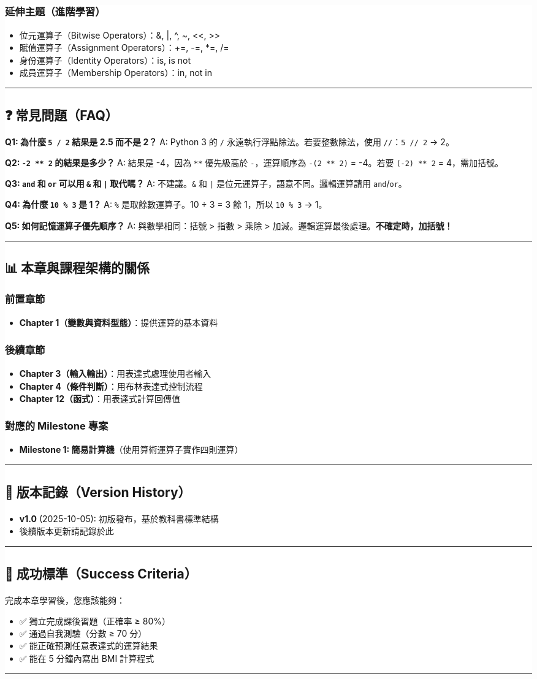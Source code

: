 ### 延伸主題（進階學習）
- 位元運算子（Bitwise Operators）：&, |, ^, ~, <<, >>
- 賦值運算子（Assignment Operators）：+=, -=, *=, /=
- 身份運算子（Identity Operators）：is, is not
- 成員運算子（Membership Operators）：in, not in

---

## ❓ 常見問題（FAQ）

**Q1: 為什麼 `5 / 2` 結果是 2.5 而不是 2？**
A: Python 3 的 `/` 永遠執行浮點除法。若要整數除法，使用 `//`：`5 // 2` → 2。

**Q2: `-2 ** 2` 的結果是多少？**
A: 結果是 -4，因為 `**` 優先級高於 `-`，運算順序為 `-(2 ** 2)` = -4。若要 `(-2) ** 2` = 4，需加括號。

**Q3: `and` 和 `or` 可以用 `&` 和 `|` 取代嗎？**
A: 不建議。`&` 和 `|` 是位元運算子，語意不同。邏輯運算請用 `and`/`or`。

**Q4: 為什麼 `10 % 3` 是 1？**
A: `%` 是取餘數運算子。10 ÷ 3 = 3 餘 1，所以 `10 % 3` → 1。

**Q5: 如何記憶運算子優先順序？**
A: 與數學相同：括號 > 指數 > 乘除 > 加減。邏輯運算最後處理。**不確定時，加括號！**

---

## 📊 本章與課程架構的關係

### 前置章節
- **Chapter 1（變數與資料型態）**：提供運算的基本資料

### 後續章節
- **Chapter 3（輸入輸出）**：用表達式處理使用者輸入
- **Chapter 4（條件判斷）**：用布林表達式控制流程
- **Chapter 12（函式）**：用表達式計算回傳值

### 對應的 Milestone 專案
- **Milestone 1: 簡易計算機**（使用算術運算子實作四則運算）

---

## 📝 版本記錄（Version History）
- **v1.0** (2025-10-05): 初版發布，基於教科書標準結構
- 後續版本更新請記錄於此

---

## 🎯 成功標準（Success Criteria）

完成本章學習後，您應該能夠：
- ✅ 獨立完成課後習題（正確率 ≥ 80%）
- ✅ 通過自我測驗（分數 ≥ 70 分）
- ✅ 能正確預測任意表達式的運算結果
- ✅ 能在 5 分鐘內寫出 BMI 計算程式

---